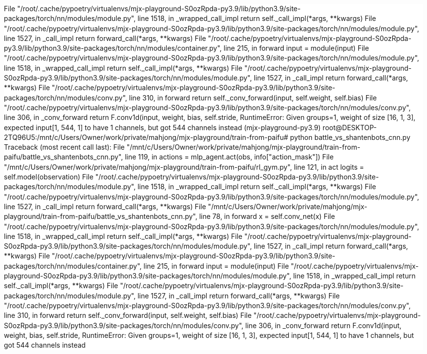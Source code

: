   File "/root/.cache/pypoetry/virtualenvs/mjx-playground-S0ozRpda-py3.9/lib/python3.9/site-packages/torch/nn/modules/module.py", line 1518, in _wrapped_call_impl
    return self._call_impl(*args, **kwargs)
  File "/root/.cache/pypoetry/virtualenvs/mjx-playground-S0ozRpda-py3.9/lib/python3.9/site-packages/torch/nn/modules/module.py", line 1527, in _call_impl
    return forward_call(*args, **kwargs)
  File "/root/.cache/pypoetry/virtualenvs/mjx-playground-S0ozRpda-py3.9/lib/python3.9/site-packages/torch/nn/modules/container.py", line 215, in forward
    input = module(input)
  File "/root/.cache/pypoetry/virtualenvs/mjx-playground-S0ozRpda-py3.9/lib/python3.9/site-packages/torch/nn/modules/module.py", line 1518, in _wrapped_call_impl
    return self._call_impl(*args, **kwargs)
  File "/root/.cache/pypoetry/virtualenvs/mjx-playground-S0ozRpda-py3.9/lib/python3.9/site-packages/torch/nn/modules/module.py", line 1527, in _call_impl
    return forward_call(*args, **kwargs)
  File "/root/.cache/pypoetry/virtualenvs/mjx-playground-S0ozRpda-py3.9/lib/python3.9/site-packages/torch/nn/modules/conv.py", line 310, in forward
    return self._conv_forward(input, self.weight, self.bias)
  File "/root/.cache/pypoetry/virtualenvs/mjx-playground-S0ozRpda-py3.9/lib/python3.9/site-packages/torch/nn/modules/conv.py", line 306, in _conv_forward
    return F.conv1d(input, weight, bias, self.stride,
RuntimeError: Given groups=1, weight of size [16, 1, 3], expected input[1, 544, 1] to have 1 channels, but got 544 channels instead
(mjx-playground-py3.9) root@DESKTOP-2TQ96U5:/mnt/c/Users/Owner/work/private/mahjong/mjx-playground/train-from-paifu# python battle_vs_shantenbots_cnn.py
Traceback (most recent call last):
  File "/mnt/c/Users/Owner/work/private/mahjong/mjx-playground/train-from-paifu/battle_vs_shantenbots_cnn.py", line 119, in <module>
    actions = mlp_agent.act(obs, info["action_mask"])
  File "/mnt/c/Users/Owner/work/private/mahjong/mjx-playground/train-from-paifu/rl_gym.py", line 121, in act
    logits = self.model(observation)
  File "/root/.cache/pypoetry/virtualenvs/mjx-playground-S0ozRpda-py3.9/lib/python3.9/site-packages/torch/nn/modules/module.py", line 1518, in _wrapped_call_impl
    return self._call_impl(*args, **kwargs)
  File "/root/.cache/pypoetry/virtualenvs/mjx-playground-S0ozRpda-py3.9/lib/python3.9/site-packages/torch/nn/modules/module.py", line 1527, in _call_impl
    return forward_call(*args, **kwargs)
  File "/mnt/c/Users/Owner/work/private/mahjong/mjx-playground/train-from-paifu/battle_vs_shantenbots_cnn.py", line 78, in forward
    x = self.conv_net(x)
  File "/root/.cache/pypoetry/virtualenvs/mjx-playground-S0ozRpda-py3.9/lib/python3.9/site-packages/torch/nn/modules/module.py", line 1518, in _wrapped_call_impl
    return self._call_impl(*args, **kwargs)
  File "/root/.cache/pypoetry/virtualenvs/mjx-playground-S0ozRpda-py3.9/lib/python3.9/site-packages/torch/nn/modules/module.py", line 1527, in _call_impl
    return forward_call(*args, **kwargs)
  File "/root/.cache/pypoetry/virtualenvs/mjx-playground-S0ozRpda-py3.9/lib/python3.9/site-packages/torch/nn/modules/container.py", line 215, in forward
    input = module(input)
  File "/root/.cache/pypoetry/virtualenvs/mjx-playground-S0ozRpda-py3.9/lib/python3.9/site-packages/torch/nn/modules/module.py", line 1518, in _wrapped_call_impl
    return self._call_impl(*args, **kwargs)
  File "/root/.cache/pypoetry/virtualenvs/mjx-playground-S0ozRpda-py3.9/lib/python3.9/site-packages/torch/nn/modules/module.py", line 1527, in _call_impl
    return forward_call(*args, **kwargs)
  File "/root/.cache/pypoetry/virtualenvs/mjx-playground-S0ozRpda-py3.9/lib/python3.9/site-packages/torch/nn/modules/conv.py", line 310, in forward
    return self._conv_forward(input, self.weight, self.bias)
  File "/root/.cache/pypoetry/virtualenvs/mjx-playground-S0ozRpda-py3.9/lib/python3.9/site-packages/torch/nn/modules/conv.py", line 306, in _conv_forward
    return F.conv1d(input, weight, bias, self.stride,
RuntimeError: Given groups=1, weight of size [16, 1, 3], expected input[1, 544, 1] to have 1 channels, but got 544 channels instead